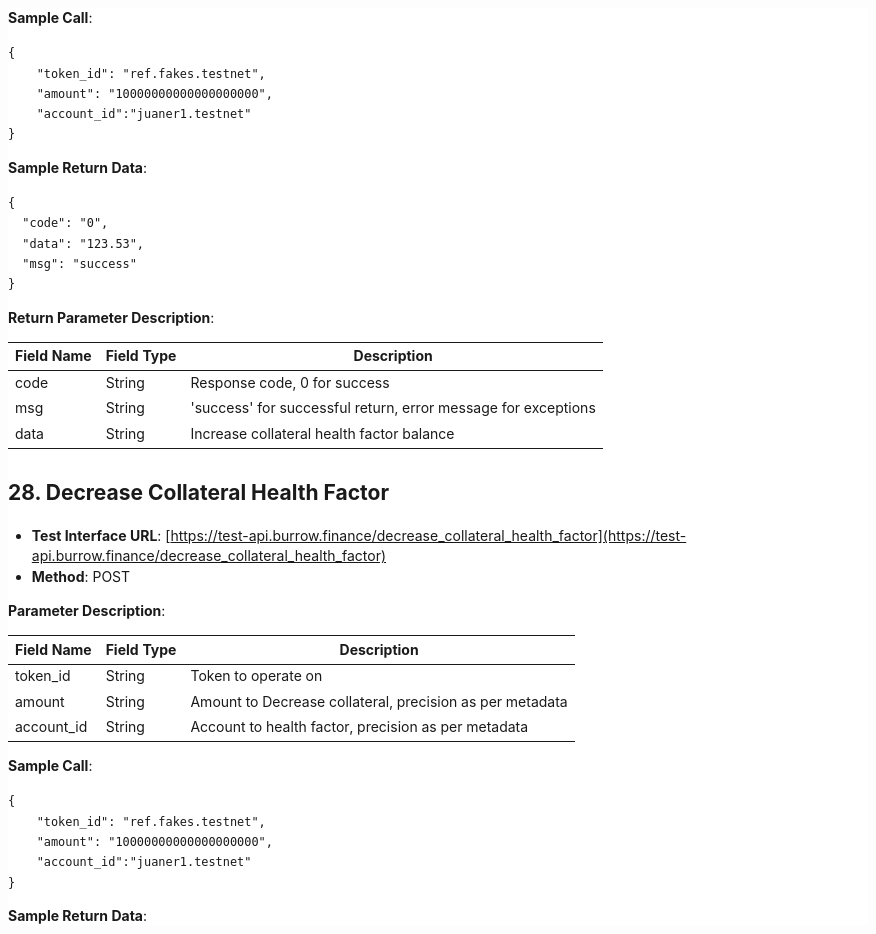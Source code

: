**Sample Call**:

```
{
	"token_id": "ref.fakes.testnet",
	"amount": "10000000000000000000",
	"account_id":"juaner1.testnet"
}
```

**Sample Return Data**:

```
{
  "code": "0",
  "data": "123.53",
  "msg": "success"
}
```

**Return Parameter Description**:

| Field Name | Field Type | Description                                                   |
|------------|------------|---------------------------------------------------------------|
| code       | String     | Response code, 0 for success                                  |
| msg        | String     | 'success' for successful return, error message for exceptions |
| data       | String     | Increase collateral health factor balance                     |

## 28. Decrease Collateral Health Factor

- **Test Interface URL**: [https://test-api.burrow.finance/decrease_collateral_health_factor](https://test-api.burrow.finance/decrease_collateral_health_factor)
- **Method**: POST

**Parameter Description**:

| Field Name    | Field Type | Description                                              |
|---------------|------------|----------------------------------------------------------|
| token_id      | String     | Token to operate on                                      |
| amount        | String     | Amount to Decrease collateral, precision as per metadata |
| account_id    | String     | Account to health factor, precision as per metadata      |

**Sample Call**:

```
{
	"token_id": "ref.fakes.testnet",
	"amount": "10000000000000000000",
	"account_id":"juaner1.testnet"
}
```

**Sample Return Data**:
